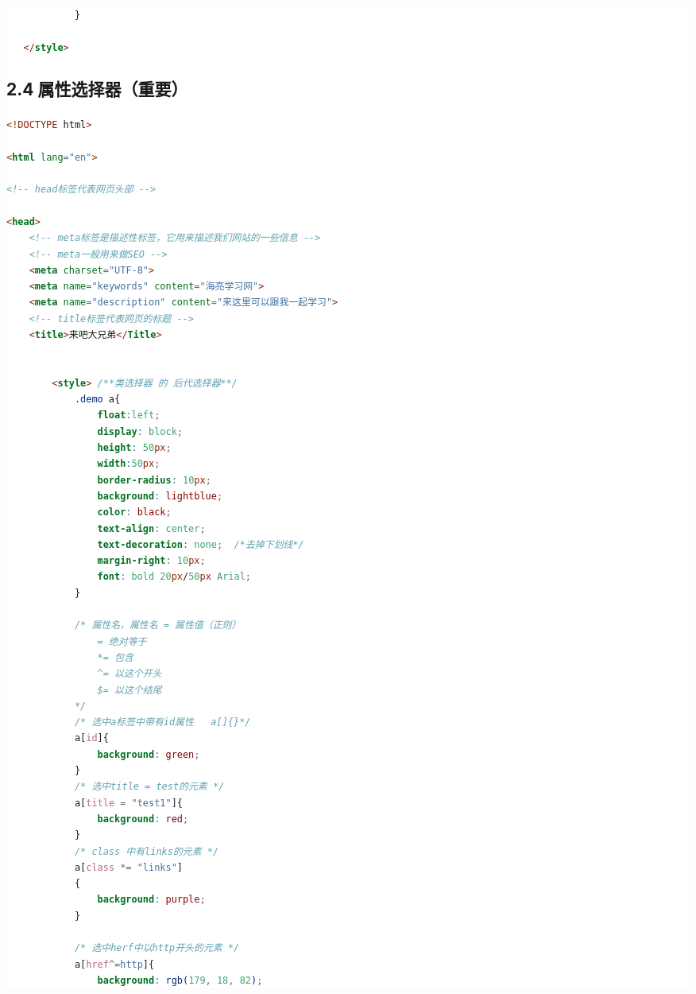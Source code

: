 ```html
            }
            
   </style>
```

## 2.4 属性选择器（重要）

 

```html
<!DOCTYPE html>

<html lang="en">

<!-- head标签代表网页头部 -->

<head>
    <!-- meta标签是描述性标签，它用来描述我们网站的一些信息 -->
    <!-- meta一般用来做SEO -->
    <meta charset="UTF-8">
    <meta name="keywords" content="海亮学习网">
    <meta name="description" content="来这里可以跟我一起学习">
    <!-- title标签代表网页的标题 -->
    <title>来吧大兄弟</Title>
        
        
        <style> /**类选择器 的 后代选择器**/
            .demo a{
                float:left;
                display: block;
                height: 50px;
                width:50px;
                border-radius: 10px;
                background: lightblue;
                color: black;
                text-align: center;
                text-decoration: none;  /*去掉下划线*/
                margin-right: 10px;
                font: bold 20px/50px Arial;
            }

            /* 属性名，属性名 = 属性值（正则） 
                = 绝对等于
                *= 包含
                ^= 以这个开头
                $= 以这个结尾
            */
            /* 选中a标签中带有id属性   a[]{}*/
            a[id]{
                background: green;
            }
            /* 选中title = test的元素 */
            a[title = "test1"]{
                background: red;
            }
            /* class 中有links的元素 */
            a[class *= "links"]
            {
                background: purple;
            }

            /* 选中herf中以http开头的元素 */
            a[href^=http]{
                background: rgb(179, 18, 82);
```